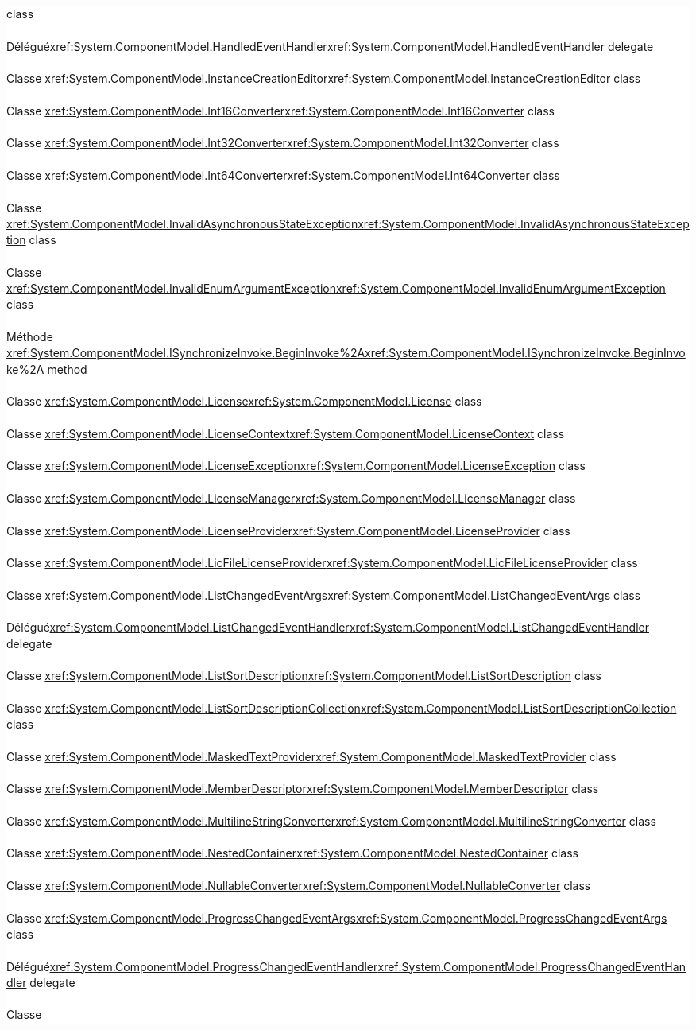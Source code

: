 class</span></span><br /><br /> <span data-ttu-id="ffb36-213">Délégué<xref:System.ComponentModel.HandledEventHandler></span><span class="sxs-lookup"><span data-stu-id="ffb36-213"><xref:System.ComponentModel.HandledEventHandler> delegate</span></span><br /><br /> <span data-ttu-id="ffb36-214">Classe <xref:System.ComponentModel.InstanceCreationEditor></span><span class="sxs-lookup"><span data-stu-id="ffb36-214"><xref:System.ComponentModel.InstanceCreationEditor> class</span></span><br /><br /> <span data-ttu-id="ffb36-215">Classe <xref:System.ComponentModel.Int16Converter></span><span class="sxs-lookup"><span data-stu-id="ffb36-215"><xref:System.ComponentModel.Int16Converter> class</span></span><br /><br /> <span data-ttu-id="ffb36-216">Classe <xref:System.ComponentModel.Int32Converter></span><span class="sxs-lookup"><span data-stu-id="ffb36-216"><xref:System.ComponentModel.Int32Converter> class</span></span><br /><br /> <span data-ttu-id="ffb36-217">Classe <xref:System.ComponentModel.Int64Converter></span><span class="sxs-lookup"><span data-stu-id="ffb36-217"><xref:System.ComponentModel.Int64Converter> class</span></span><br /><br /> <span data-ttu-id="ffb36-218">Classe <xref:System.ComponentModel.InvalidAsynchronousStateException></span><span class="sxs-lookup"><span data-stu-id="ffb36-218"><xref:System.ComponentModel.InvalidAsynchronousStateException> class</span></span><br /><br /> <span data-ttu-id="ffb36-219">Classe <xref:System.ComponentModel.InvalidEnumArgumentException></span><span class="sxs-lookup"><span data-stu-id="ffb36-219"><xref:System.ComponentModel.InvalidEnumArgumentException> class</span></span><br /><br /> <span data-ttu-id="ffb36-220">Méthode <xref:System.ComponentModel.ISynchronizeInvoke.BeginInvoke%2A></span><span class="sxs-lookup"><span data-stu-id="ffb36-220"><xref:System.ComponentModel.ISynchronizeInvoke.BeginInvoke%2A> method</span></span><br /><br /> <span data-ttu-id="ffb36-221">Classe <xref:System.ComponentModel.License></span><span class="sxs-lookup"><span data-stu-id="ffb36-221"><xref:System.ComponentModel.License> class</span></span><br /><br /> <span data-ttu-id="ffb36-222">Classe <xref:System.ComponentModel.LicenseContext></span><span class="sxs-lookup"><span data-stu-id="ffb36-222"><xref:System.ComponentModel.LicenseContext> class</span></span><br /><br /> <span data-ttu-id="ffb36-223">Classe <xref:System.ComponentModel.LicenseException></span><span class="sxs-lookup"><span data-stu-id="ffb36-223"><xref:System.ComponentModel.LicenseException> class</span></span><br /><br /> <span data-ttu-id="ffb36-224">Classe <xref:System.ComponentModel.LicenseManager></span><span class="sxs-lookup"><span data-stu-id="ffb36-224"><xref:System.ComponentModel.LicenseManager> class</span></span><br /><br /> <span data-ttu-id="ffb36-225">Classe <xref:System.ComponentModel.LicenseProvider></span><span class="sxs-lookup"><span data-stu-id="ffb36-225"><xref:System.ComponentModel.LicenseProvider> class</span></span><br /><br /> <span data-ttu-id="ffb36-226">Classe <xref:System.ComponentModel.LicFileLicenseProvider></span><span class="sxs-lookup"><span data-stu-id="ffb36-226"><xref:System.ComponentModel.LicFileLicenseProvider> class</span></span><br /><br /> <span data-ttu-id="ffb36-227">Classe <xref:System.ComponentModel.ListChangedEventArgs></span><span class="sxs-lookup"><span data-stu-id="ffb36-227"><xref:System.ComponentModel.ListChangedEventArgs> class</span></span><br /><br /> <span data-ttu-id="ffb36-228">Délégué<xref:System.ComponentModel.ListChangedEventHandler></span><span class="sxs-lookup"><span data-stu-id="ffb36-228"><xref:System.ComponentModel.ListChangedEventHandler> delegate</span></span><br /><br /> <span data-ttu-id="ffb36-229">Classe <xref:System.ComponentModel.ListSortDescription></span><span class="sxs-lookup"><span data-stu-id="ffb36-229"><xref:System.ComponentModel.ListSortDescription> class</span></span><br /><br /> <span data-ttu-id="ffb36-230">Classe <xref:System.ComponentModel.ListSortDescriptionCollection></span><span class="sxs-lookup"><span data-stu-id="ffb36-230"><xref:System.ComponentModel.ListSortDescriptionCollection> class</span></span><br /><br /> <span data-ttu-id="ffb36-231">Classe <xref:System.ComponentModel.MaskedTextProvider></span><span class="sxs-lookup"><span data-stu-id="ffb36-231"><xref:System.ComponentModel.MaskedTextProvider> class</span></span><br /><br /> <span data-ttu-id="ffb36-232">Classe <xref:System.ComponentModel.MemberDescriptor></span><span class="sxs-lookup"><span data-stu-id="ffb36-232"><xref:System.ComponentModel.MemberDescriptor> class</span></span><br /><br /> <span data-ttu-id="ffb36-233">Classe <xref:System.ComponentModel.MultilineStringConverter></span><span class="sxs-lookup"><span data-stu-id="ffb36-233"><xref:System.ComponentModel.MultilineStringConverter> class</span></span><br /><br /> <span data-ttu-id="ffb36-234">Classe <xref:System.ComponentModel.NestedContainer></span><span class="sxs-lookup"><span data-stu-id="ffb36-234"><xref:System.ComponentModel.NestedContainer> class</span></span><br /><br /> <span data-ttu-id="ffb36-235">Classe <xref:System.ComponentModel.NullableConverter></span><span class="sxs-lookup"><span data-stu-id="ffb36-235"><xref:System.ComponentModel.NullableConverter> class</span></span><br /><br /> <span data-ttu-id="ffb36-236">Classe <xref:System.ComponentModel.ProgressChangedEventArgs></span><span class="sxs-lookup"><span data-stu-id="ffb36-236"><xref:System.ComponentModel.ProgressChangedEventArgs> class</span></span><br /><br /> <span data-ttu-id="ffb36-237">Délégué<xref:System.ComponentModel.ProgressChangedEventHandler></span><span class="sxs-lookup"><span data-stu-id="ffb36-237"><xref:System.ComponentModel.ProgressChangedEventHandler> delegate</span></span><br /><br /> <span data-ttu-id="ffb36-238">Classe